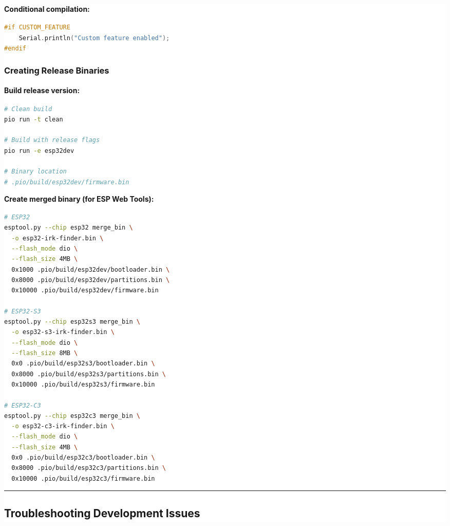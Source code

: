 **Conditional compilation:**
```cpp
#if CUSTOM_FEATURE
    Serial.println("Custom feature enabled");
#endif
```

### Creating Release Binaries

**Build release version:**
```bash
# Clean build
pio run -t clean

# Build with release flags
pio run -e esp32dev

# Binary location
# .pio/build/esp32dev/firmware.bin
```

**Create merged binary (for ESP Web Tools):**
```bash
# ESP32
esptool.py --chip esp32 merge_bin \
  -o esp32-irk-finder.bin \
  --flash_mode dio \
  --flash_size 4MB \
  0x1000 .pio/build/esp32dev/bootloader.bin \
  0x8000 .pio/build/esp32dev/partitions.bin \
  0x10000 .pio/build/esp32dev/firmware.bin

# ESP32-S3
esptool.py --chip esp32s3 merge_bin \
  -o esp32-s3-irk-finder.bin \
  --flash_mode dio \
  --flash_size 8MB \
  0x0 .pio/build/esp32s3/bootloader.bin \
  0x8000 .pio/build/esp32s3/partitions.bin \
  0x10000 .pio/build/esp32s3/firmware.bin

# ESP32-C3
esptool.py --chip esp32c3 merge_bin \
  -o esp32-c3-irk-finder.bin \
  --flash_mode dio \
  --flash_size 4MB \
  0x0 .pio/build/esp32c3/bootloader.bin \
  0x8000 .pio/build/esp32c3/partitions.bin \
  0x10000 .pio/build/esp32c3/firmware.bin
```

---

## Troubleshooting Development Issues
